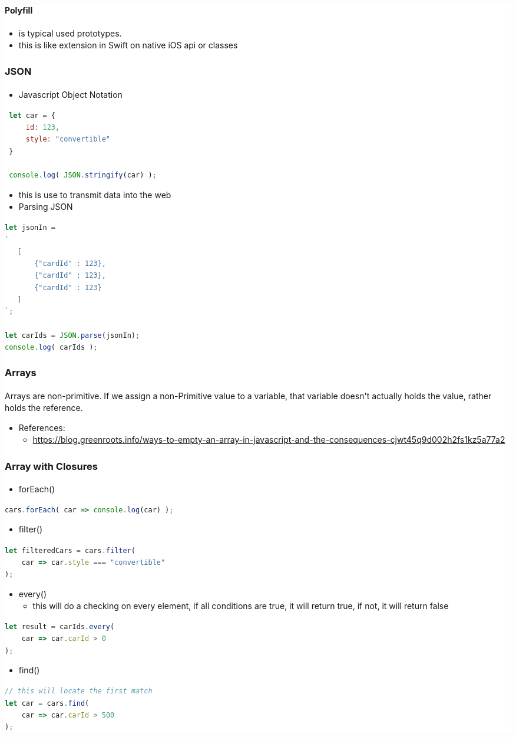 #### Polyfill
- is typical used prototypes.
- this is like extension in Swift on native iOS api or classes

### JSON
- Javascript Object Notation
```javascript
 let car = {
     id: 123,
     style: "convertible"
 }

 console.log( JSON.stringify(car) );
 ```
 - this is use to transmit data into the web
 - Parsing JSON
 ```javascript
 let jsonIn = 
 `
    [
        {"cardId" : 123},
        {"cardId" : 123},
        {"cardId" : 123}
    ]
 `;

 let carIds = JSON.parse(jsonIn);
 console.log( carIds );
 ```

### Arrays

Arrays are non-primitive. If we assign a non-Primitive value to a variable, that variable doesn't actually holds the value, rather holds the reference.

- References:
    - https://blog.greenroots.info/ways-to-empty-an-array-in-javascript-and-the-consequences-cjwt45q9d002h2fs1kz5a77a2

### Array with Closures
 - forEach()
 ```javascript
 cars.forEach( car => console.log(car) );
 ```
 - filter()
 ```javascript
 let filteredCars = cars.filter(
     car => car.style === "convertible"
);
 ```
- every()
    - this will do a checking on every element, if all conditions are true, it will return true, if not, it will return false
```javascript
let result = carIds.every(
    car => car.carId > 0
);
```
- find()
```javascript
// this will locate the first match
let car = cars.find(
    car => car.carId > 500
);
```
